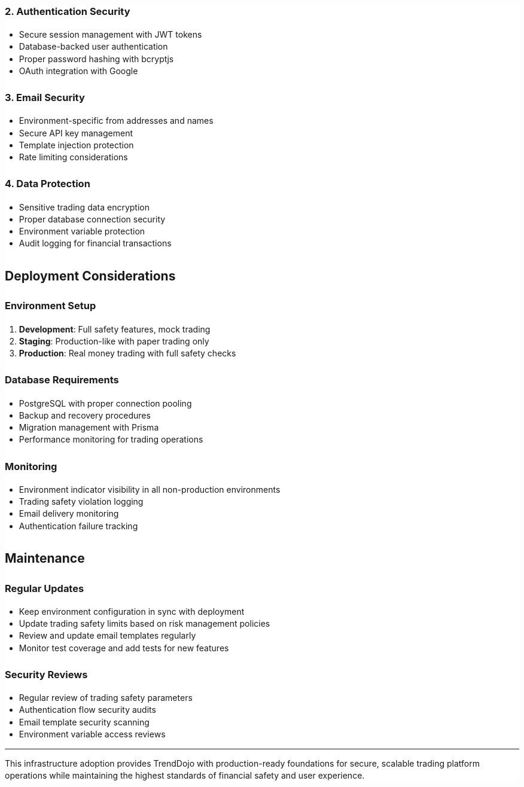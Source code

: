 ### 2. Authentication Security
- Secure session management with JWT tokens
- Database-backed user authentication
- Proper password hashing with bcryptjs
- OAuth integration with Google

### 3. Email Security
- Environment-specific from addresses and names
- Secure API key management
- Template injection protection
- Rate limiting considerations

### 4. Data Protection
- Sensitive trading data encryption
- Proper database connection security
- Environment variable protection
- Audit logging for financial transactions

## Deployment Considerations

### Environment Setup
1. **Development**: Full safety features, mock trading
2. **Staging**: Production-like with paper trading only  
3. **Production**: Real money trading with full safety checks

### Database Requirements
- PostgreSQL with proper connection pooling
- Backup and recovery procedures
- Migration management with Prisma
- Performance monitoring for trading operations

### Monitoring
- Environment indicator visibility in all non-production environments
- Trading safety violation logging
- Email delivery monitoring
- Authentication failure tracking

## Maintenance

### Regular Updates
- Keep environment configuration in sync with deployment
- Update trading safety limits based on risk management policies
- Review and update email templates regularly
- Monitor test coverage and add tests for new features

### Security Reviews
- Regular review of trading safety parameters
- Authentication flow security audits
- Email template security scanning
- Environment variable access reviews

---

This infrastructure adoption provides TrendDojo with production-ready foundations for secure, scalable trading platform operations while maintaining the highest standards of financial safety and user experience.